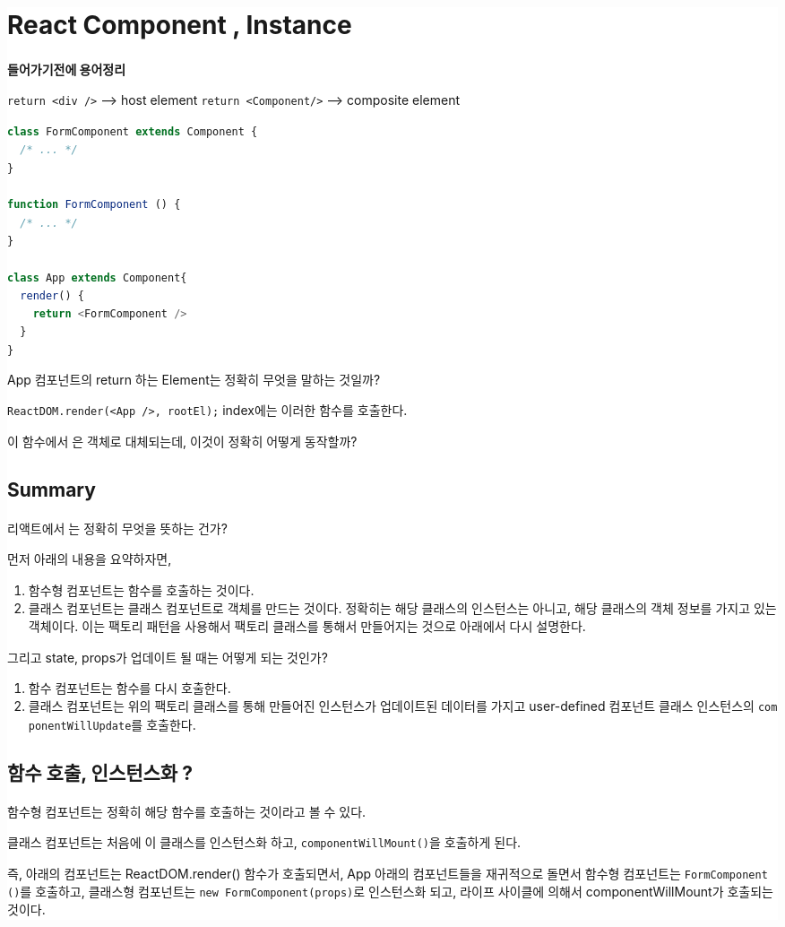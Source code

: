 # React Component , Instance



**들어가기전에 용어정리**

`return <div />` --> host element
`return <Component/>` --> composite element



```js
class FormComponent extends Component {
  /* ... */
}

function FormComponent () {
  /* ... */
}

class App extends Component{
  render() {
    return <FormComponent />
  }
}
```

App 컴포넌트의 return 하는 Element는 정확히 무엇을 말하는 것일까?

`ReactDOM.render(<App />, rootEl);` index에는 이러한 함수를 호출한다. 

이 함수에서 <App /> 은 객체로 대체되는데, 이것이 정확히 어떻게 동작할까?

## Summary

리액트에서 <Component/> 는 정확히 무엇을 뜻하는 건가? 

먼저 아래의 내용을 요약하자면, 

1. 함수형 컴포넌트는 함수를 호출하는 것이다.  
2. 클래스 컴포넌트는 클래스 컴포넌트로 객체를 만드는 것이다. 정확히는 해당 클래스의 인스턴스는 아니고, 해당 클래스의 객체 정보를 가지고 있는 객체이다. 이는 팩토리 패턴을 사용해서 팩토리 클래스를 통해서 만들어지는 것으로 아래에서 다시 설명한다. 

그리고 state, props가 업데이트 될 때는 어떻게 되는 것인가?

1. 함수 컴포넌트는 함수를 다시 호출한다. 
2. 클래스 컴포넌트는 위의 팩토리 클래스를 통해 만들어진 인스턴스가 업데이트된 데이터를 가지고 user-defined 컴포넌트 클래스 인스턴스의 `componentWillUpdate`를 호출한다.  


## 함수 호출, 인스턴스화 ?

함수형 컴포넌트는 정확히 해당 함수를 호출하는 것이라고 볼 수 있다. 


클래스 컴포넌트는 처음에 이 클래스를 인스턴스화 하고, `componentWillMount()`을 호출하게 된다.

즉, 아래의 컴포넌트는 ReactDOM.render() 함수가 호출되면서, App 아래의 컴포넌트들을 재귀적으로 돌면서 함수형 컴포넌트는 `FormComponent()`를 호출하고, 클래스형 컴포넌트는 `new FormComponent(props)`로 인스턴스화 되고, 라이프 사이클에 의해서 componentWillMount가 호출되는 것이다. 
